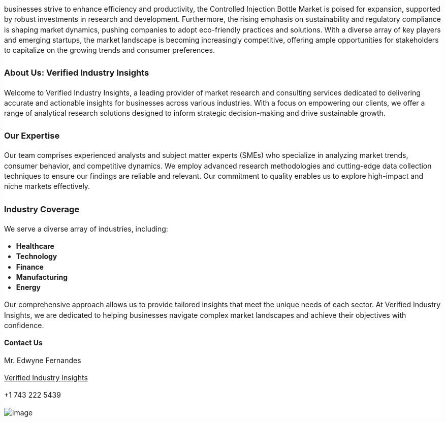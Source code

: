 businesses strive to enhance efficiency and productivity, the Controlled Injection Bottle Market is poised for expansion, supported by robust investments in research and development. Furthermore, the rising emphasis on sustainability and regulatory compliance is shaping market dynamics, pushing companies to adopt eco-friendly practices and solutions. With a diverse array of key players and emerging startups, the market landscape is becoming increasingly competitive, offering ample opportunities for stakeholders to capitalize on the growing trends and consumer preferences.</p><h3>About Us: Verified Industry Insights</h3><p>Welcome to Verified Industry Insights, a leading provider of market research and consulting services dedicated to delivering accurate and actionable insights for businesses across various industries. With a focus on empowering our clients, we offer a range of analytical research solutions designed to inform strategic decision-making and drive sustainable growth.</p><h3>Our Expertise</h3><p>Our team comprises experienced analysts and subject matter experts (SMEs) who specialize in analyzing market trends, consumer behavior, and competitive dynamics. We employ advanced research methodologies and cutting-edge data collection techniques to ensure our findings are reliable and relevant. Our commitment to quality enables us to explore high-impact and niche markets effectively.</p><h3>Industry Coverage</h3><p>We serve a diverse array of industries, including:</p><ul><li><strong>Healthcare</strong></li><li><strong>Technology</strong></li><li><strong>Finance</strong></li><li><strong>Manufacturing</strong></li><li><strong>Energy</strong></li></ul><p>Our comprehensive approach allows us to provide tailored insights that meet the unique needs of each sector. At Verified Industry Insights, we are dedicated to helping businesses navigate complex market landscapes and achieve their objectives with confidence.</p><p><strong>Contact Us</strong></p><p>Mr. Edwyne Fernandes</p><p><a href="https://www.verifiedindustryinsights.com/">Verified Industry Insights</a></p><p>+1 743 222 5439</p>
![image](https://github.com/user-attachments/assets/c22f39c0-0f7a-4e81-89f5-29185e293caa)
